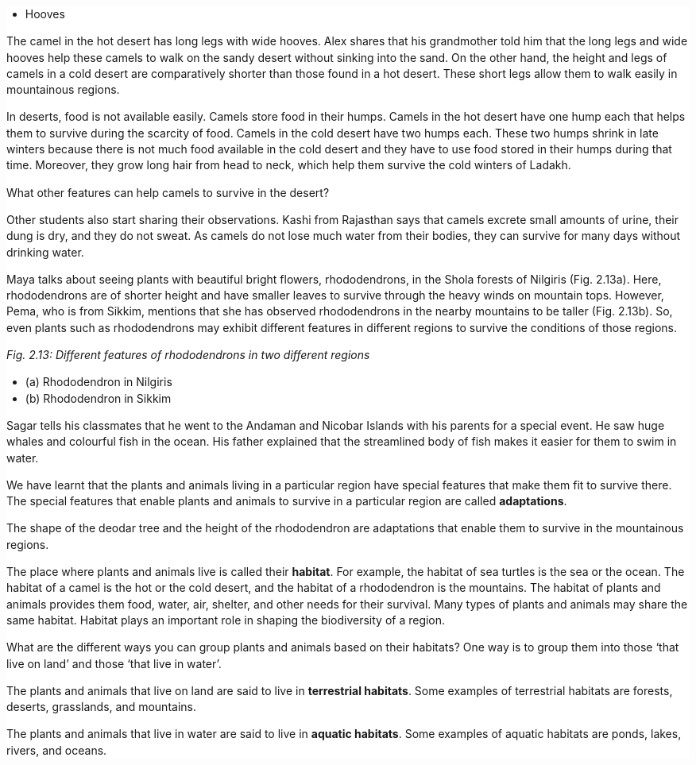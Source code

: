 - Hooves

The camel in the hot desert has long legs with wide hooves. Alex shares that his grandmother told him that the long legs and wide hooves help these camels to walk on the sandy desert without sinking into the sand. On the other hand, the height and legs of camels in a cold desert are comparatively shorter than those found in a hot desert. These short legs allow them to walk easily in mountainous regions.

In deserts, food is not available easily. Camels store food in their humps. Camels in the hot desert have one hump each that helps them to survive during the scarcity of food. Camels in the cold desert have two humps each. These two humps shrink in late winters because there is not much food available in the cold desert and they have to use food stored in their humps during that time. Moreover, they grow long hair from head to neck, which help them survive the cold winters of Ladakh.

What other features can help camels to survive in the desert?

Other students also start sharing their observations. Kashi from Rajasthan says that camels excrete small amounts of urine, their dung is dry, and they do not sweat. As camels do not lose much water from their bodies, they can survive for many days without drinking water.

Maya talks about seeing plants with beautiful bright flowers, rhododendrons, in the Shola forests of Nilgiris (Fig. 2.13a). Here, rhododendrons are of shorter height and have smaller leaves to survive through the heavy winds on mountain tops. However, Pema, who is from Sikkim, mentions that she has observed rhododendrons in the nearby mountains to be taller (Fig. 2.13b). So, even plants such as rhododendrons may exhibit different features in different regions to survive the conditions of those regions.

*Fig. 2.13: Different features of rhododendrons in two different regions*

- (a) Rhododendron in Nilgiris
- (b) Rhododendron in Sikkim

Sagar tells his classmates that he went to the Andaman and Nicobar Islands with his parents for a special event. He saw huge whales and colourful fish in the ocean. His father explained that the streamlined body of fish makes it easier for them to swim in water.

We have learnt that the plants and animals living in a particular region have special features that make them fit to survive there. The special features that enable plants and animals to survive in a particular region are called **adaptations**.

The shape of the deodar tree and the height of the rhododendron are adaptations that enable them to survive in the mountainous regions.

The place where plants and animals live is called their **habitat**. For example, the habitat of sea turtles is the sea or the ocean. The habitat of a camel is the hot or the cold desert, and the habitat of a rhododendron is the mountains. The habitat of plants and animals provides them food, water, air, shelter, and other needs for their survival. Many types of plants and animals may share the same habitat. Habitat plays an important role in shaping the biodiversity of a region.

What are the different ways you can group plants and animals based on their habitats? One way is to group them into those ‘that live on land’ and those ‘that live in water’.

The plants and animals that live on land are said to live in **terrestrial habitats**. Some examples of terrestrial habitats are forests, deserts, grasslands, and mountains.

The plants and animals that live in water are said to live in **aquatic habitats**. Some examples of aquatic habitats are ponds, lakes, rivers, and oceans.
